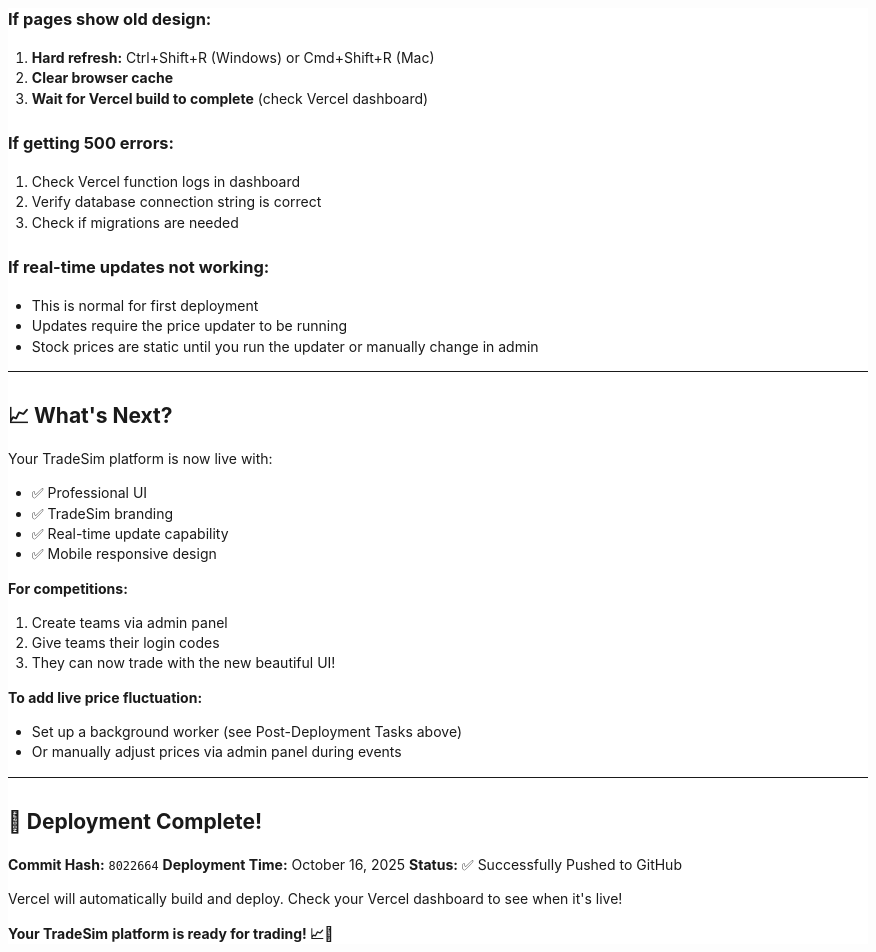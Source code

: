### If pages show old design:
1. **Hard refresh:** Ctrl+Shift+R (Windows) or Cmd+Shift+R (Mac)
2. **Clear browser cache**
3. **Wait for Vercel build to complete** (check Vercel dashboard)

### If getting 500 errors:
1. Check Vercel function logs in dashboard
2. Verify database connection string is correct
3. Check if migrations are needed

### If real-time updates not working:
- This is normal for first deployment
- Updates require the price updater to be running
- Stock prices are static until you run the updater or manually change in admin

---

## 📈 What's Next?

Your TradeSim platform is now live with:
- ✅ Professional UI
- ✅ TradeSim branding
- ✅ Real-time update capability
- ✅ Mobile responsive design

**For competitions:**
1. Create teams via admin panel
2. Give teams their login codes
3. They can now trade with the new beautiful UI!

**To add live price fluctuation:**
- Set up a background worker (see Post-Deployment Tasks above)
- Or manually adjust prices via admin panel during events

---

## 🎉 Deployment Complete!

**Commit Hash:** `8022664`
**Deployment Time:** October 16, 2025
**Status:** ✅ Successfully Pushed to GitHub

Vercel will automatically build and deploy. Check your Vercel dashboard to see when it's live!

**Your TradeSim platform is ready for trading! 📈🎊**
